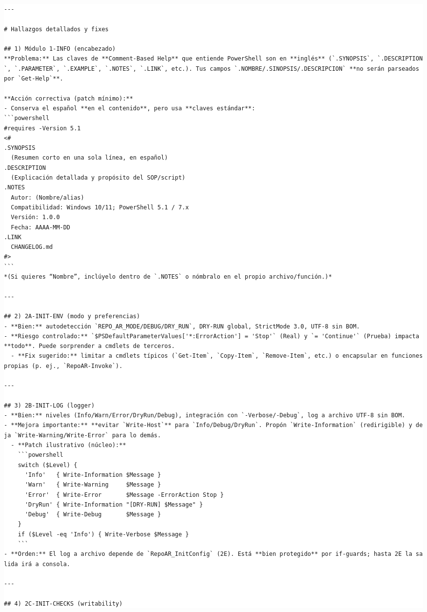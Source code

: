 ~~~~~
---

# Hallazgos detallados y fixes

## 1) Módulo 1-INFO (encabezado)
**Problema:** Las claves de **Comment-Based Help** que entiende PowerShell son en **inglés** (`.SYNOPSIS`, `.DESCRIPTION`, `.PARAMETER`, `.EXAMPLE`, `.NOTES`, `.LINK`, etc.). Tus campos `.NOMBRE/.SINOPSIS/.DESCRIPCION` **no serán parseados por `Get-Help`**.

**Acción correctiva (patch mínimo):**
- Conserva el español **en el contenido**, pero usa **claves estándar**:
```powershell
#requires -Version 5.1
<#
.SYNOPSIS
  (Resumen corto en una sola línea, en español)
.DESCRIPTION
  (Explicación detallada y propósito del SOP/script)
.NOTES
  Autor: (Nombre/alias)
  Compatibilidad: Windows 10/11; PowerShell 5.1 / 7.x
  Versión: 1.0.0
  Fecha: AAAA-MM-DD
.LINK
  CHANGELOG.md
#>
```
*(Si quieres “Nombre”, inclúyelo dentro de `.NOTES` o nómbralo en el propio archivo/función.)*

---

## 2) 2A-INIT-ENV (modo y preferencias)
- **Bien:** autodetección `REPO_AR_MODE/DEBUG/DRY_RUN`, DRY-RUN global, StrictMode 3.0, UTF-8 sin BOM.
- **Riesgo controlado:** `$PSDefaultParameterValues['*:ErrorAction'] = 'Stop'` (Real) y `= 'Continue'` (Prueba) impacta **todo**. Puede sorprender a cmdlets de terceros.
  - **Fix sugerido:** limitar a cmdlets típicos (`Get-Item`, `Copy-Item`, `Remove-Item`, etc.) o encapsular en funciones propias (p. ej., `RepoAR-Invoke`).

---

## 3) 2B-INIT-LOG (logger)
- **Bien:** niveles (Info/Warn/Error/DryRun/Debug), integración con `-Verbose/-Debug`, log a archivo UTF-8 sin BOM.
- **Mejora importante:** **evitar `Write-Host`** para `Info/Debug/DryRun`. Propón `Write-Information` (redirigible) y deja `Write-Warning/Write-Error` para lo demás.
  - **Patch ilustrativo (núcleo):**
    ```powershell
    switch ($Level) {
      'Info'   { Write-Information $Message }
      'Warn'   { Write-Warning     $Message }
      'Error'  { Write-Error       $Message -ErrorAction Stop }
      'DryRun' { Write-Information "[DRY-RUN] $Message" }
      'Debug'  { Write-Debug       $Message }
    }
    if ($Level -eq 'Info') { Write-Verbose $Message }
    ```
- **Orden:** El log a archivo depende de `RepoAR_InitConfig` (2E). Está **bien protegido** por if-guards; hasta 2E la salida irá a consola.

---

## 4) 2C-INIT-CHECKS (writability)
~~~~~